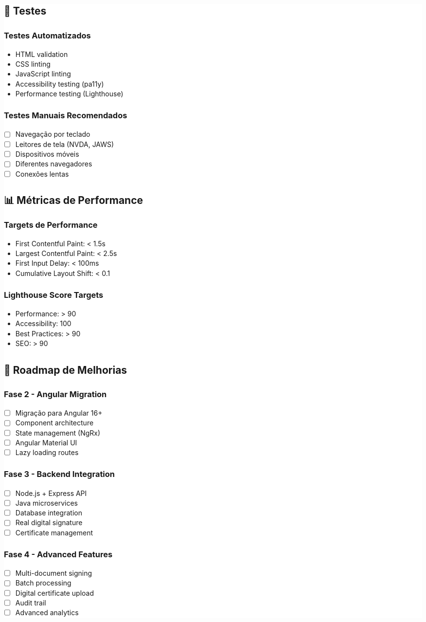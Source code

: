 ## 🧪 Testes

### Testes Automatizados
- HTML validation
- CSS linting
- JavaScript linting
- Accessibility testing (pa11y)
- Performance testing (Lighthouse)

### Testes Manuais Recomendados
- [ ] Navegação por teclado
- [ ] Leitores de tela (NVDA, JAWS)
- [ ] Dispositivos móveis
- [ ] Diferentes navegadores
- [ ] Conexões lentas

## 📊 Métricas de Performance

### Targets de Performance
- First Contentful Paint: < 1.5s
- Largest Contentful Paint: < 2.5s
- First Input Delay: < 100ms
- Cumulative Layout Shift: < 0.1

### Lighthouse Score Targets
- Performance: > 90
- Accessibility: 100
- Best Practices: > 90
- SEO: > 90

## 🔄 Roadmap de Melhorias

### Fase 2 - Angular Migration
- [ ] Migração para Angular 16+
- [ ] Component architecture
- [ ] State management (NgRx)
- [ ] Angular Material UI
- [ ] Lazy loading routes

### Fase 3 - Backend Integration
- [ ] Node.js + Express API
- [ ] Java microservices
- [ ] Database integration
- [ ] Real digital signature
- [ ] Certificate management

### Fase 4 - Advanced Features
- [ ] Multi-document signing
- [ ] Batch processing
- [ ] Digital certificate upload
- [ ] Audit trail
- [ ] Advanced analytics
